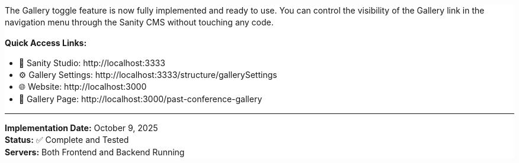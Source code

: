 The Gallery toggle feature is now fully implemented and ready to use. You can control the visibility of the Gallery link in the navigation menu through the Sanity CMS without touching any code.

**Quick Access Links:**
- 🎨 Sanity Studio: http://localhost:3333
- ⚙️ Gallery Settings: http://localhost:3333/structure/gallerySettings
- 🌐 Website: http://localhost:3000
- 📸 Gallery Page: http://localhost:3000/past-conference-gallery

---

**Implementation Date:** October 9, 2025  
**Status:** ✅ Complete and Tested  
**Servers:** Both Frontend and Backend Running

